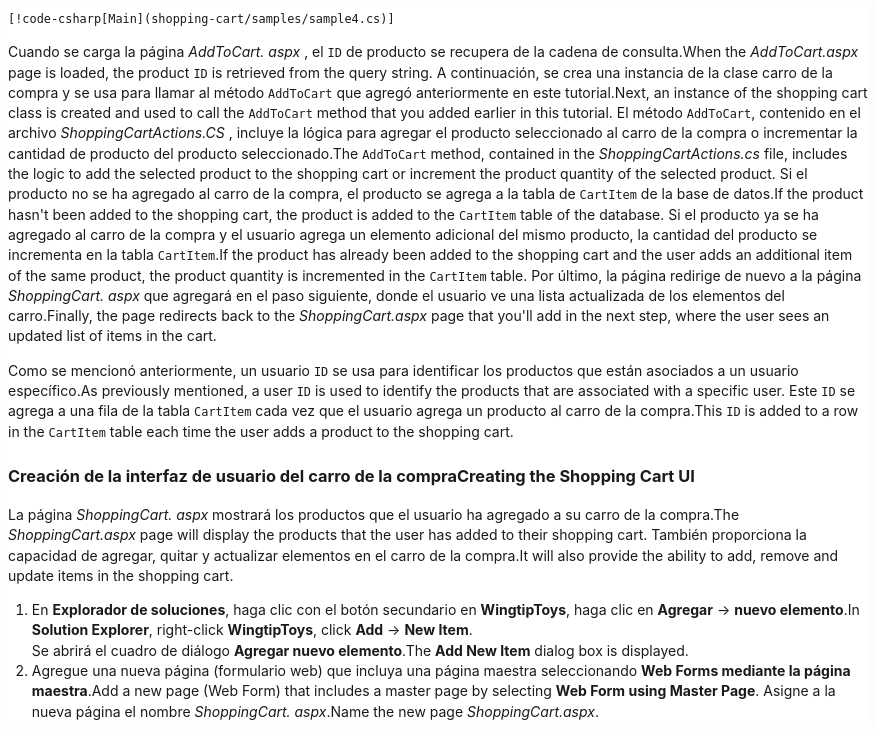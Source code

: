     [!code-csharp[Main](shopping-cart/samples/sample4.cs)]

<span data-ttu-id="5c7c4-216">Cuando se carga la página *AddToCart. aspx* , el `ID` de producto se recupera de la cadena de consulta.</span><span class="sxs-lookup"><span data-stu-id="5c7c4-216">When the *AddToCart.aspx* page is loaded, the product `ID` is retrieved from the query string.</span></span> <span data-ttu-id="5c7c4-217">A continuación, se crea una instancia de la clase carro de la compra y se usa para llamar al método `AddToCart` que agregó anteriormente en este tutorial.</span><span class="sxs-lookup"><span data-stu-id="5c7c4-217">Next, an instance of the shopping cart class is created and used to call the `AddToCart` method that you added earlier in this tutorial.</span></span> <span data-ttu-id="5c7c4-218">El método `AddToCart`, contenido en el archivo *ShoppingCartActions.CS* , incluye la lógica para agregar el producto seleccionado al carro de la compra o incrementar la cantidad de producto del producto seleccionado.</span><span class="sxs-lookup"><span data-stu-id="5c7c4-218">The `AddToCart` method, contained in the *ShoppingCartActions.cs* file, includes the logic to add the selected product to the shopping cart or increment the product quantity of the selected product.</span></span> <span data-ttu-id="5c7c4-219">Si el producto no se ha agregado al carro de la compra, el producto se agrega a la tabla de `CartItem` de la base de datos.</span><span class="sxs-lookup"><span data-stu-id="5c7c4-219">If the product hasn't been added to the shopping cart, the product is added to the `CartItem` table of the database.</span></span> <span data-ttu-id="5c7c4-220">Si el producto ya se ha agregado al carro de la compra y el usuario agrega un elemento adicional del mismo producto, la cantidad del producto se incrementa en la tabla `CartItem`.</span><span class="sxs-lookup"><span data-stu-id="5c7c4-220">If the product has already been added to the shopping cart and the user adds an additional item of the same product, the product quantity is incremented in the `CartItem` table.</span></span> <span data-ttu-id="5c7c4-221">Por último, la página redirige de nuevo a la página *ShoppingCart. aspx* que agregará en el paso siguiente, donde el usuario ve una lista actualizada de los elementos del carro.</span><span class="sxs-lookup"><span data-stu-id="5c7c4-221">Finally, the page redirects back to the *ShoppingCart.aspx* page that you'll add in the next step, where the user sees an updated list of items in the cart.</span></span>

<span data-ttu-id="5c7c4-222">Como se mencionó anteriormente, un usuario `ID` se usa para identificar los productos que están asociados a un usuario específico.</span><span class="sxs-lookup"><span data-stu-id="5c7c4-222">As previously mentioned, a user `ID` is used to identify the products that are associated with a specific user.</span></span> <span data-ttu-id="5c7c4-223">Este `ID` se agrega a una fila de la tabla `CartItem` cada vez que el usuario agrega un producto al carro de la compra.</span><span class="sxs-lookup"><span data-stu-id="5c7c4-223">This `ID` is added to a row in the `CartItem` table each time the user adds a product to the shopping cart.</span></span>

### <a name="creating-the-shopping-cart-ui"></a><span data-ttu-id="5c7c4-224">Creación de la interfaz de usuario del carro de la compra</span><span class="sxs-lookup"><span data-stu-id="5c7c4-224">Creating the Shopping Cart UI</span></span>

<span data-ttu-id="5c7c4-225">La página *ShoppingCart. aspx* mostrará los productos que el usuario ha agregado a su carro de la compra.</span><span class="sxs-lookup"><span data-stu-id="5c7c4-225">The *ShoppingCart.aspx* page will display the products that the user has added to their shopping cart.</span></span> <span data-ttu-id="5c7c4-226">También proporciona la capacidad de agregar, quitar y actualizar elementos en el carro de la compra.</span><span class="sxs-lookup"><span data-stu-id="5c7c4-226">It will also provide the ability to add, remove and update items in the shopping cart.</span></span>

1. <span data-ttu-id="5c7c4-227">En **Explorador de soluciones**, haga clic con el botón secundario en **WingtipToys**, haga clic en **Agregar** -&gt; **nuevo elemento**.</span><span class="sxs-lookup"><span data-stu-id="5c7c4-227">In **Solution Explorer**, right-click **WingtipToys**, click **Add** -&gt; **New Item**.</span></span>  
   <span data-ttu-id="5c7c4-228">Se abrirá el cuadro de diálogo **Agregar nuevo elemento**.</span><span class="sxs-lookup"><span data-stu-id="5c7c4-228">The **Add New Item** dialog box is displayed.</span></span>
2. <span data-ttu-id="5c7c4-229">Agregue una nueva página (formulario web) que incluya una página maestra seleccionando **Web Forms mediante la página maestra**.</span><span class="sxs-lookup"><span data-stu-id="5c7c4-229">Add a new page (Web Form) that includes a master page by selecting **Web Form using Master Page**.</span></span> <span data-ttu-id="5c7c4-230">Asigne a la nueva página el nombre *ShoppingCart. aspx*.</span><span class="sxs-lookup"><span data-stu-id="5c7c4-230">Name the new page *ShoppingCart.aspx*.</span></span>